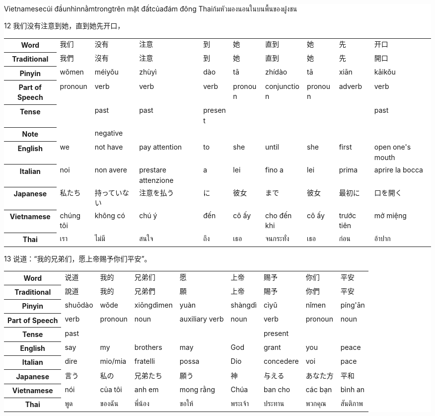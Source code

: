 <tr><th>Vietnamese</th><td>cúi đầu</td><td>nhìn</td><td>nằm</td><td>trong</td><td>trên mặt đất</td><td>của</td><td>đám đông</td></tr>
<tr><th>Thai</th><td>ก้มหัว</td><td>มอง</td><td>นอน</td><td>ใน</td><td>บนพื้น</td><td>ของ</td><td>ฝูงชน</td></tr>
</table>

12 我们没有注意到她，直到她先开口，

<table>
<tr><th>Word</th><td>我们</td><td>没有</td><td>注意</td><td>到</td><td>她</td><td>直到</td><td>她</td><td>先</td><td>开口</td></tr>
<tr><th>Traditional</th><td>我們</td><td>沒有</td><td>注意</td><td>到</td><td>她</td><td>直到</td><td>她</td><td>先</td><td>開口</td></tr>
<tr><th>Pinyin</th><td>wǒmen</td><td>méiyǒu</td><td>zhùyì</td><td>dào</td><td>tā</td><td>zhídào</td><td>tā</td><td>xiān</td><td>kāikǒu</td></tr>
<tr><th>Part of Speech</th><td>pronoun</td><td>verb</td><td>verb</td><td>verb</td><td>pronoun</td><td>conjunction</td><td>pronoun</td><td>adverb</td><td>verb</td></tr>
<tr><th>Tense</th><td></td><td>past</td><td>past</td><td>present</td><td></td><td></td><td></td><td></td><td>past</td></tr>
<tr><th>Note</th><td></td><td>negative</td><td></td><td></td><td></td><td></td><td></td><td></td><td></td></tr>
<tr><th>English</th><td>we</td><td>not have</td><td>pay attention</td><td>to</td><td>she</td><td>until</td><td>she</td><td>first</td><td>open one's mouth</td></tr>
<tr><th>Italian</th><td>noi</td><td>non avere</td><td>prestare attenzione</td><td>a</td><td>lei</td><td>fino a</td><td>lei</td><td>prima</td><td>aprire la bocca</td></tr>
<tr><th>Japanese</th><td>私たち</td><td>持っていない</td><td>注意を払う</td><td>に</td><td>彼女</td><td>まで</td><td>彼女</td><td>最初に</td><td>口を開く</td></tr>
<tr><th>Vietnamese</th><td>chúng tôi</td><td>không có</td><td>chú ý</td><td>đến</td><td>cô ấy</td><td>cho đến khi</td><td>cô ấy</td><td>trước tiên</td><td>mở miệng</td></tr>
<tr><th>Thai</th><td>เรา</td><td>ไม่มี</td><td>สนใจ</td><td>ถึง</td><td>เธอ</td><td>จนกระทั่ง</td><td>เธอ</td><td>ก่อน</td><td>อ้าปาก</td></tr>
</table>

13 说道：“我的兄弟们，愿上帝赐予你们平安”。

<table>
<tr><th>Word</th><td>说道</td><td>我的</td><td>兄弟们</td><td>愿</td><td>上帝</td><td>赐予</td><td>你们</td><td>平安</td></tr>
<tr><th>Traditional</th><td>說道</td><td>我的</td><td>兄弟們</td><td>願</td><td>上帝</td><td>賜予</td><td>你們</td><td>平安</td></tr>
<tr><th>Pinyin</th><td>shuōdào</td><td>wǒde</td><td>xiōngdìmen</td><td>yuàn</td><td>shàngdì</td><td>cìyǔ</td><td>nǐmen</td><td>píng'ān</td></tr>
<tr><th>Part of Speech</th><td>verb</td><td>pronoun</td><td>noun</td><td>auxiliary verb</td><td>noun</td><td>verb</td><td>pronoun</td><td>noun</td></tr>
<tr><th>Tense</th><td>past</td><td></td><td></td><td></td><td></td><td>present</td><td></td><td></td></tr>
<tr><th>English</th><td>say</td><td>my</td><td>brothers</td><td>may</td><td>God</td><td>grant</td><td>you</td><td>peace</td></tr>
<tr><th>Italian</th><td>dire</td><td>mio/mia</td><td>fratelli</td><td>possa</td><td>Dio</td><td>concedere</td><td>voi</td><td>pace</td></tr>
<tr><th>Japanese</th><td>言う</td><td>私の</td><td>兄弟たち</td><td>願う</td><td>神</td><td>与える</td><td>あなた方</td><td>平和</td></tr>
<tr><th>Vietnamese</th><td>nói</td><td>của tôi</td><td>anh em</td><td>mong rằng</td><td>Chúa</td><td>ban cho</td><td>các bạn</td><td>bình an</td></tr>
<tr><th>Thai</th><td>พูด</td><td>ของฉัน</td><td>พี่น้อง</td><td>ขอให้</td><td>พระเจ้า</td><td>ประทาน</td><td>พวกคุณ</td><td>สันติภาพ</td></tr>
</table>
